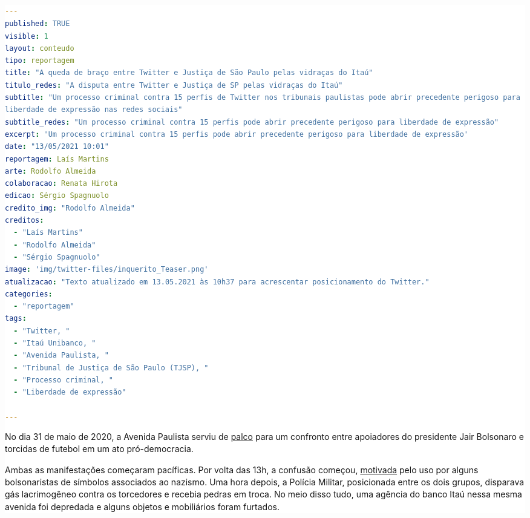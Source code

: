 ```yaml
---
published: TRUE
visible: 1
layout: conteudo
tipo: reportagem
title: "A queda de braço entre Twitter e Justiça de São Paulo pelas vidraças do Itaú"
titulo_redes: "A disputa entre Twitter e Justiça de SP pelas vidraças do Itaú"
subtitle: "Um processo criminal contra 15 perfis de Twitter nos tribunais paulistas pode abrir precedente perigoso para liberdade de expressão nas redes sociais"
subtitle_redes: "Um processo criminal contra 15 perfis pode abrir precedente perigoso para liberdade de expressão"
excerpt: 'Um processo criminal contra 15 perfis pode abrir precedente perigoso para liberdade de expressão'
date: "13/05/2021 10:01"
reportagem: Laís Martins
arte: Rodolfo Almeida
colaboracao: Renata Hirota
edicao: Sérgio Spagnuolo
credito_img: "Rodolfo Almeida"
creditos:
  - "Laís Martins"
  - "Rodolfo Almeida"
  - "Sérgio Spagnuolo"
image: 'img/twitter-files/inquerito_Teaser.png'
atualizacao: "Texto atualizado em 13.05.2021 às 10h37 para acrescentar posicionamento do Twitter."
categories:
  - "reportagem"
tags:
  - "Twitter, "
  - "Itaú Unibanco, "
  - "Avenida Paulista, "
  - "Tribunal de Justiça de São Paulo (TJSP), "
  - "Processo criminal, "
  - "Liberdade de expressão"

---
```


No dia 31 de maio de 2020, a Avenida Paulista serviu de [palco](https://g1.globo.com/sp/sao-paulo/noticia/2020/05/31/avenida-paulista-tem-ato-e-marcha-contra-o-fascismo-e-a-favor-da-democracia-diz-pm.ghtml) para um confronto entre apoiadores do presidente Jair Bolsonaro e torcidas de futebol em um ato pró-democracia.

Ambas as manifestações começaram pacíficas. Por volta das 13h, a confusão começou, [motivada](https://noticias.uol.com.br/politica/ultimas-noticias/2020/05/31/pm-diz-que-bandeiras-neonazistas-foram-estopim-de-tensao-em-ato-na-paulista.htm) pelo uso por alguns bolsonaristas de símbolos associados ao nazismo. Uma hora depois, a Polícia Militar, posicionada entre os dois grupos, disparava gás lacrimogêneo contra os torcedores e recebia pedras em troca.
No meio disso tudo, uma agência do banco Itaú nessa mesma avenida foi depredada e alguns objetos e mobiliários foram furtados.
